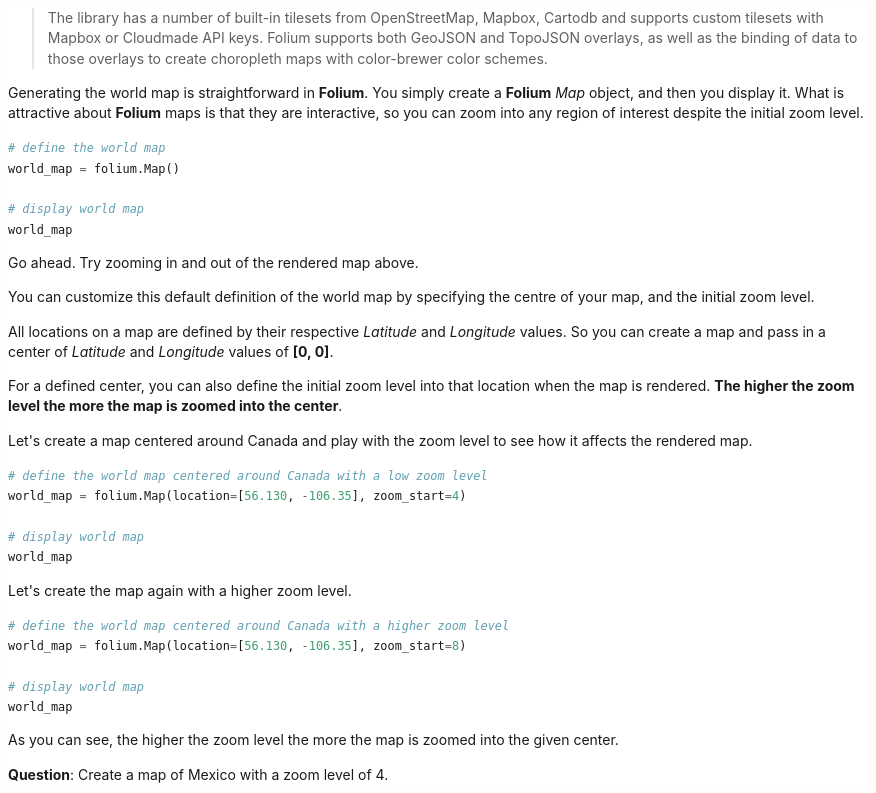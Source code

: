 > The library has a number of built-in tilesets from OpenStreetMap, Mapbox, Cartodb and supports custom tilesets with Mapbox or Cloudmade API keys. Folium supports both GeoJSON and TopoJSON overlays, as well as the binding of data to those overlays to create choropleth maps with color-brewer color schemes.


Generating the world map is straightforward in **Folium**. You simply create a **Folium** *Map* object, and then you display it. What is attractive about **Folium** maps is that they are interactive, so you can zoom into any region of interest despite the initial zoom level.



```python
# define the world map
world_map = folium.Map()

# display world map
world_map
```

Go ahead. Try zooming in and out of the rendered map above.


You can customize this default definition of the world map by specifying the centre of your map, and the initial zoom level.

All locations on a map are defined by their respective *Latitude* and *Longitude* values. So you can create a map and pass in a center of *Latitude* and *Longitude* values of **[0, 0]**. 

For a defined center, you can also define the initial zoom level into that location when the map is rendered. **The higher the zoom level the more the map is zoomed into the center**.

Let's create a map centered around Canada and play with the zoom level to see how it affects the rendered map.



```python
# define the world map centered around Canada with a low zoom level
world_map = folium.Map(location=[56.130, -106.35], zoom_start=4)

# display world map
world_map
```

Let's create the map again with a higher zoom level.



```python
# define the world map centered around Canada with a higher zoom level
world_map = folium.Map(location=[56.130, -106.35], zoom_start=8)

# display world map
world_map
```

As you can see, the higher the zoom level the more the map is zoomed into the given center.


**Question**: Create a map of Mexico with a zoom level of 4.
